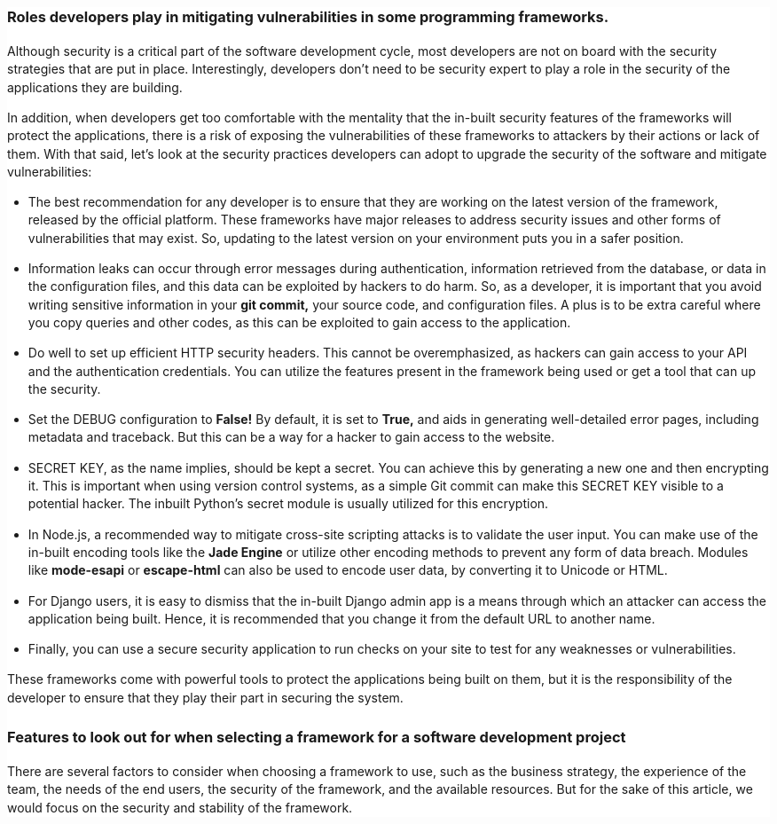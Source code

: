 ### Roles developers play in mitigating vulnerabilities in some programming frameworks.
Although security is a critical part of the software development cycle, most developers are not on board with the security strategies that are put in place. Interestingly, developers don’t need to be security expert to play a role in the security of the applications they are building.

In addition, when developers get too comfortable with the mentality that the in-built security features of the frameworks will protect the applications, there is a risk of exposing the vulnerabilities of these frameworks to attackers by their actions or lack of them. With that said, let’s look at the security practices developers can adopt to upgrade the security of the software and mitigate vulnerabilities:

- The best recommendation for any developer is to ensure that they are working on the latest version of the framework, released by the official platform. These frameworks have major releases to address security issues and other forms of vulnerabilities that may exist. So, updating to the latest version on your environment puts you in a safer position.

-  Information leaks can occur through error messages during authentication, information retrieved from the database, or data in the configuration files, and this data can be exploited by hackers to do harm. So, as a developer, it is important that you avoid writing sensitive information in your **git commit,** your source code, and configuration files. A plus is to be extra careful where you copy queries and other codes, as this can be exploited to gain access to the application.

- Do well to set up efficient HTTP security headers. This cannot be overemphasized, as hackers can gain access to your API and the authentication credentials. You can utilize the features present in the framework being used or get a tool that can up the security.

- Set the DEBUG configuration to **False!** By default, it is set to **True,** and aids in generating well-detailed error pages, including metadata and traceback. But this can be a way for a hacker to gain access to the website.

- SECRET KEY, as the name implies, should be kept a secret. You can achieve this by generating a new one and then encrypting it. This is important when using version control systems, as a simple Git commit can make this SECRET KEY visible to a potential hacker. The inbuilt Python’s secret module is usually utilized for this encryption.

- In Node.js, a recommended way to mitigate cross-site scripting attacks is to validate the user input. You can make use of the in-built encoding tools like the **Jade Engine** or utilize other encoding methods to prevent any form of data breach. Modules like **mode-esapi** or **escape-html** can also be used to encode user data, by converting it to Unicode or HTML.

- For Django users, it is easy to dismiss that the in-built Django admin app is a means through which an attacker can access the application being built. Hence, it is recommended that you change it from the default URL to another name.

- Finally, you can use a secure security application to run checks on your site to test for any weaknesses or vulnerabilities.

These frameworks come with powerful tools to protect the applications being built on them, but it is the responsibility of the developer to ensure that they play their part in securing the system.
 
### Features to look out for when selecting a framework for a software development project
There are several factors to consider when choosing a framework to use, such as the business strategy, the experience of the team, the needs of the end users, the security of the framework, and the available resources. But for the sake of this article, we would focus on the security and stability of the framework.
